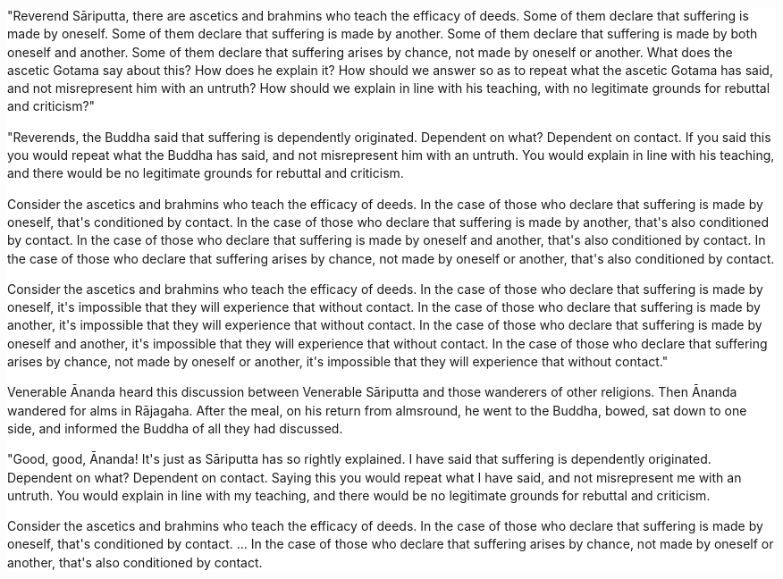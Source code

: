 "Reverend Sāriputta, there are ascetics and brahmins who
teach the efficacy of deeds. Some of them declare that suffering is made
by oneself. Some of them declare that suffering is made by another. Some
of them declare that suffering is made by both oneself and another. Some
of them declare that suffering arises by chance, not made by oneself or
another. What does the ascetic Gotama say about this? How does he
explain it? How should we answer so as to repeat what the ascetic Gotama
has said, and not misrepresent him with an untruth? How should we
explain in line with his teaching, with no legitimate grounds for
rebuttal and criticism?"

"Reverends, the Buddha said that suffering is dependently originated.
Dependent on what? Dependent on contact. If you said this you would
repeat what the Buddha has said, and not misrepresent him with an
untruth. You would explain in line with his teaching, and there would be
no legitimate grounds for rebuttal and criticism.

Consider the ascetics and brahmins who teach the efficacy of deeds. In
the case of those who declare that suffering is made by oneself, that's
conditioned by contact. In the case of those who declare that suffering
is made by another, that's also conditioned by contact. In the case of
those who declare that suffering is made by oneself and another, that's
also conditioned by contact. In the case of those who declare that
suffering arises by chance, not made by oneself or another, that's also
conditioned by contact.

Consider the ascetics and brahmins who teach the efficacy of deeds. In
the case of those who declare that suffering is made by oneself, it's
impossible that they will experience that without contact. In the case
of those who declare that suffering is made by another, it's impossible
that they will experience that without contact. In the case of those who
declare that suffering is made by oneself and another, it's impossible
that they will experience that without contact. In the case of those who
declare that suffering arises by chance, not made by oneself or another,
it's impossible that they will experience that without contact."

Venerable Ānanda heard this discussion between Venerable
Sāriputta and those wanderers of other religions. Then
Ānanda wandered for alms in Rājagaha. After the meal, on
his return from almsround, he went to the Buddha, bowed, sat down to one
side, and informed the Buddha of all they had discussed.

"Good, good, Ānanda! It's just as Sāriputta has so rightly
explained. I have said that suffering is dependently originated.
Dependent on what? Dependent on contact. Saying this you would repeat
what I have said, and not misrepresent me with an untruth. You would
explain in line with my teaching, and there would be no legitimate
grounds for rebuttal and criticism.

Consider the ascetics and brahmins who teach the efficacy of deeds. In
the case of those who declare that suffering is made by oneself, that's
conditioned by contact. ... In the case of those who declare that
suffering arises by chance, not made by oneself or another, that's also
conditioned by contact.
